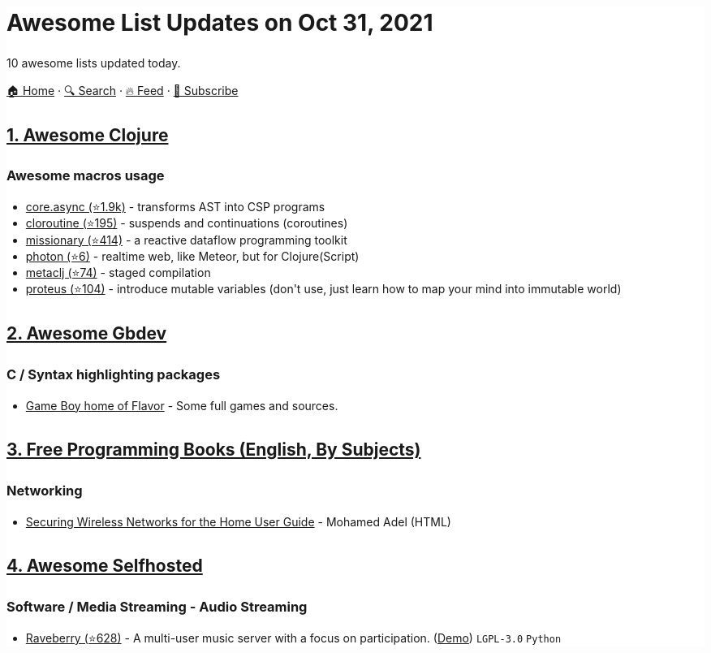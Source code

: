 # Awesome List Updates on Oct 31, 2021

10 awesome lists updated today.

[🏠 Home](/README.md) · [🔍 Search](https://www.trackawesomelist.com/search/) · [🔥 Feed](https://www.trackawesomelist.com/rss.xml) · [📮 Subscribe](https://trackawesomelist.us17.list-manage.com/subscribe?u=d2f0117aa829c83a63ec63c2f&id=36a103854c)



## [1. Awesome Clojure](/content/razum2um/awesome-clojure/README.md)

### Awesome macros usage

*   [core.async (⭐1.9k)](https://github.com/clojure/core.async) - transforms AST into CSP programs
*   [cloroutine (⭐195)](https://github.com/leonoel/cloroutine) - suspends and continuations (coroutines)
*   [missionary (⭐414)](https://github.com/leonoel/missionary) - a reactive dataflow programming toolkit
*   [photon (⭐6)](https://github.com/venantius/photon) - realtime web, like Meteor, but for Clojure(Script)
*   [metaclj (⭐74)](https://github.com/brandonbloom/metaclj) - staged compilation
*   [proteus (⭐104)](https://github.com/ztellman/proteus) - introduce mutable variables (don't use, just learn how to map your mind into immutable world)

## [2. Awesome Gbdev](/content/gbdev/awesome-gbdev/README.md)

### C / Syntax highlighting packages

*   [Game Boy home of Flavor](https://web.archive.org/web/20210427064949/www.personal.triticom.com/\~erm/GameBoy/) - Some full games and sources.

## [3. Free Programming Books (English, By Subjects)](/content/EbookFoundation/free-programming-books/books/free-programming-books-subjects/README.md)

### Networking

*   [Securing Wireless Networks for the Home User Guide](https://mohamedation.github.io/securing-wifi/index-en.html) - Mohamed Adel (HTML)

## [4. Awesome Selfhosted](/content/awesome-selfhosted/awesome-selfhosted/README.md)

### Software / Media Streaming - Audio Streaming

*   [Raveberry (⭐628)](https://github.com/raveberry/raveberry) - A multi-user music server with a focus on participation. ([Demo](https://demo.raveberry.party/)) `LGPL-3.0` `Python`
